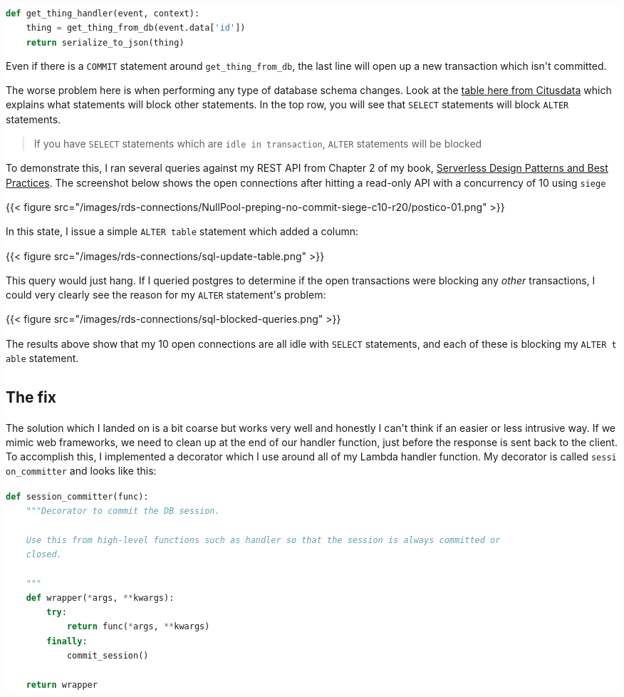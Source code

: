 ```python
def get_thing_handler(event, context):
    thing = get_thing_from_db(event.data['id'])
    return serialize_to_json(thing)
```

Even if there is a `COMMIT` statement around `get_thing_from_db`, the last line will open up a new
transaction which isn't committed.

The worse problem here is when performing any type of database schema changes. Look at the
[table here from Citusdata](https://www.citusdata.com/blog/2018/02/15/when-postgresql-blocks/)
which explains what statements will block other statements. In the top row, you will see that
`SELECT` statements will block `ALTER` statements.

> If you have `SELECT` statements which are `idle in transaction`, `ALTER` statements will be
> blocked

To demonstrate this, I ran several queries against my REST API from Chapter 2 of my book,
[Serverless Design Patterns and Best
Practices](https://github.com/brianz/serverless-design-patterns/tree/master/ch2). The screenshot
below shows the open connections after hitting a read-only API with a concurrency of 10 using
`siege`

{{< figure src="/images/rds-connections/NullPool-preping-no-commit-siege-c10-r20/postico-01.png" >}}

In this state, I issue a simple `ALTER table` statement which added a column:

{{< figure src="/images/rds-connections/sql-update-table.png" >}}

This query would just hang. If I queried postgres to determine if the open transactions were
blocking any _other_ transactions, I could very clearly see the reason for my `ALTER` statement's
problem:

{{< figure src="/images/rds-connections/sql-blocked-queries.png" >}}

The results above show that my 10 open connections are all idle with `SELECT` statements, and each
of these is blocking my `ALTER table` statement.


## The fix

The solution which I landed on is a bit coarse but works very well and honestly I can't think if an
easier or less intrusive way. If we mimic web frameworks, we need to clean up at the end of our handler
function, just before the response is sent back to the client. To accomplish this, I implemented a
decorator which I use around all of my Lambda handler function. My decorator is called
`session_committer` and looks like this:

```python
def session_committer(func):
    """Decorator to commit the DB session.

    Use this from high-level functions such as handler so that the session is always committed or
    closed.

    """
    def wrapper(*args, **kwargs):
        try:
            return func(*args, **kwargs)
        finally:
            commit_session()

    return wrapper
```
